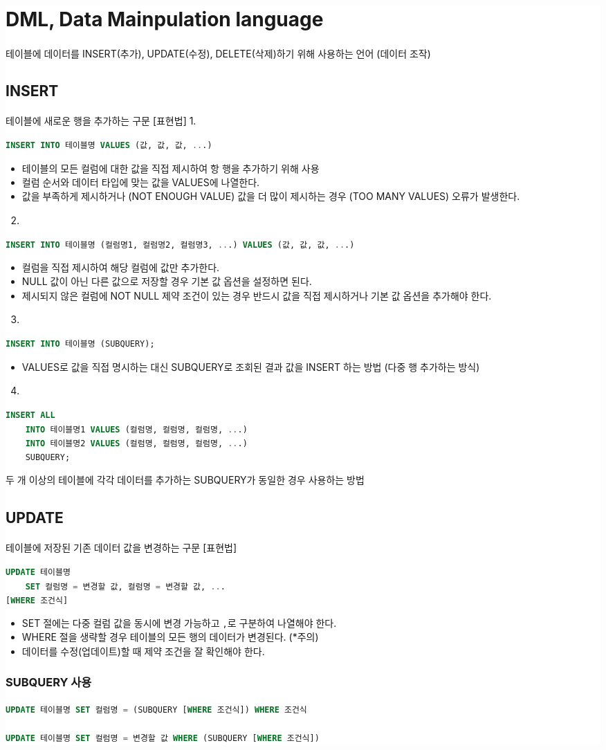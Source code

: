 
# DML, Data Mainpulation language
테이블에 데이터를 INSERT(추가), UPDATE(수정), DELETE(삭제)하기 위해 사용하는 언어 (데이터 조작)

## INSERT
테이블에 새로운 행을 추가하는 구문
[표현법]
1. 
```SQL 
INSERT INTO 테이블명 VALUES (값, 값, 값, ...) 
```
- 테이블의 모든 컬럼에 대한 값을 직접 제시하여 항 행을 추가하기 위해 사용
- 컬럼 순서와 데이터 타입에 맞는 값을 VALUES에 나열한다.
- 값을 부족하게 제시하거나 (NOT ENOUGH VALUE) 값을 더 많이 제시하는 경우 (TOO MANY VALUES) 오류가 발생한다.

2. 
```SQL
INSERT INTO 테이블명 (컬럼명1, 컬럼명2, 컬럼명3, ...) VALUES (값, 값, 값, ...)
```
- 컬럼을 직접 제시하여 해당 컬럼에 값만 추가한다. 
- NULL 값이 아닌 다른 값으로 저장할 경우 기본 값 옵션을 설정하면 된다.
- 제시되지 않은 컬럼에 NOT NULL 제약 조건이 있는 경우 반드시 값을 직접 제시하거나 기본 값 옵션을 추가해야 한다.

3. 
```SQL
INSERT INTO 테이블명 (SUBQUERY);
```
- VALUES로 값을 직접 명시하는 대신 SUBQUERY로 조회된 결과 값을 INSERT 하는 방법 (다중 행 추가하는 방식)

4. 
```SQL
INSERT ALL 
    INTO 테이블명1 VALUES (컬럼명, 컬럼명, 컬럼명, ...) 
    INTO 테이블명2 VALUES (컬럼명, 컬럼명, 컬럼명, ...)
    SUBQUERY;
```
두 개 이상의 테이블에 각각 데이터를 추가하는 SUBQUERY가 동일한 경우 사용하는 방법

## UPDATE
테이블에 저장된 기존 데이터 값을 변경하는 구문
[표현법]
```SQL
UPDATE 테이블명 
    SET 컬럼명 = 변경할 값, 컬럼명 = 변경할 값, ... 
[WHERE 조건식]
```
- SET 절에는 다중 컬럼 값을 동시에 변경 가능하고 `,`로 구분하여 나열해야 한다. 
- WHERE 절을 생략할 경우 테이블의 모든 행의 데이터가 변경된다. (*주의)
- 데이터를 수정(업데이트)할 때 제약 조건을 잘 확인해야 한다. 

### SUBQUERY 사용
```SQL
UPDATE 테이블명 SET 컬럼명 = (SUBQUERY [WHERE 조건식]) WHERE 조건식

UPDATE 테이블명 SET 컬럼명 = 변경할 값 WHERE (SUBQUERY [WHERE 조건식])
```
